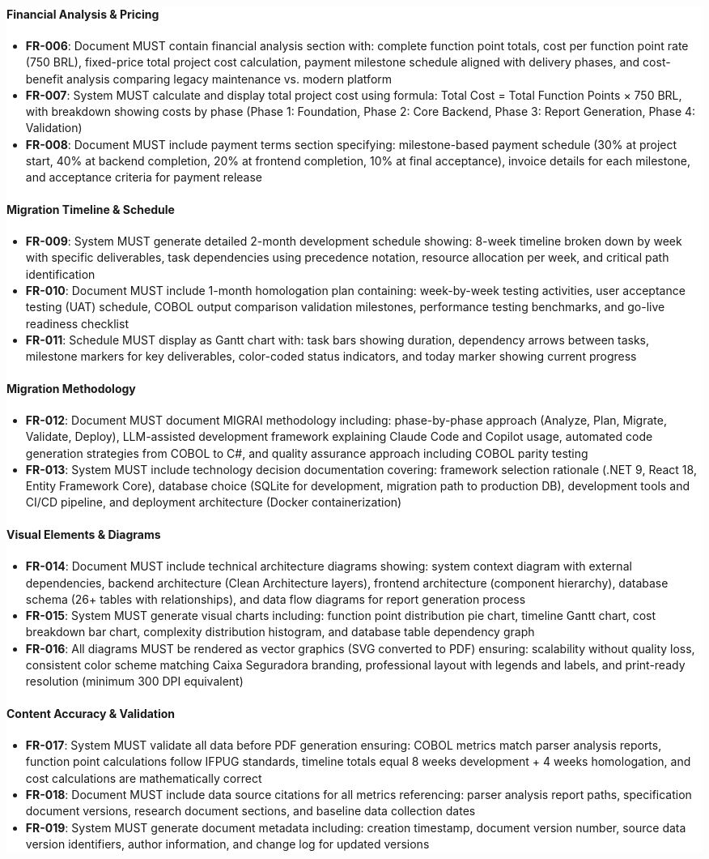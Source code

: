 #### Financial Analysis & Pricing
- **FR-006**: Document MUST contain financial analysis section with: complete function point totals, cost per function point rate (750 BRL), fixed-price total project cost calculation, payment milestone schedule aligned with delivery phases, and cost-benefit analysis comparing legacy maintenance vs. modern platform
- **FR-007**: System MUST calculate and display total project cost using formula: Total Cost = Total Function Points × 750 BRL, with breakdown showing costs by phase (Phase 1: Foundation, Phase 2: Core Backend, Phase 3: Report Generation, Phase 4: Validation)
- **FR-008**: Document MUST include payment terms section specifying: milestone-based payment schedule (30% at project start, 40% at backend completion, 20% at frontend completion, 10% at final acceptance), invoice details for each milestone, and acceptance criteria for payment release

#### Migration Timeline & Schedule
- **FR-009**: System MUST generate detailed 2-month development schedule showing: 8-week timeline broken down by week with specific deliverables, task dependencies using precedence notation, resource allocation per week, and critical path identification
- **FR-010**: Document MUST include 1-month homologation plan containing: week-by-week testing activities, user acceptance testing (UAT) schedule, COBOL output comparison validation milestones, performance testing benchmarks, and go-live readiness checklist
- **FR-011**: Schedule MUST display as Gantt chart with: task bars showing duration, dependency arrows between tasks, milestone markers for key deliverables, color-coded status indicators, and today marker showing current progress

#### Migration Methodology
- **FR-012**: Document MUST document MIGRAI methodology including: phase-by-phase approach (Analyze, Plan, Migrate, Validate, Deploy), LLM-assisted development framework explaining Claude Code and Copilot usage, automated code generation strategies from COBOL to C#, and quality assurance approach including COBOL parity testing
- **FR-013**: System MUST include technology decision documentation covering: framework selection rationale (.NET 9, React 18, Entity Framework Core), database choice (SQLite for development, migration path to production DB), development tools and CI/CD pipeline, and deployment architecture (Docker containerization)

#### Visual Elements & Diagrams
- **FR-014**: Document MUST include technical architecture diagrams showing: system context diagram with external dependencies, backend architecture (Clean Architecture layers), frontend architecture (component hierarchy), database schema (26+ tables with relationships), and data flow diagrams for report generation process
- **FR-015**: System MUST generate visual charts including: function point distribution pie chart, timeline Gantt chart, cost breakdown bar chart, complexity distribution histogram, and database table dependency graph
- **FR-016**: All diagrams MUST be rendered as vector graphics (SVG converted to PDF) ensuring: scalability without quality loss, consistent color scheme matching Caixa Seguradora branding, professional layout with legends and labels, and print-ready resolution (minimum 300 DPI equivalent)

#### Content Accuracy & Validation
- **FR-017**: System MUST validate all data before PDF generation ensuring: COBOL metrics match parser analysis reports, function point calculations follow IFPUG standards, timeline totals equal 8 weeks development + 4 weeks homologation, and cost calculations are mathematically correct
- **FR-018**: Document MUST include data source citations for all metrics referencing: parser analysis report paths, specification document versions, research document sections, and baseline data collection dates
- **FR-019**: System MUST generate document metadata including: creation timestamp, document version number, source data version identifiers, author information, and change log for updated versions
